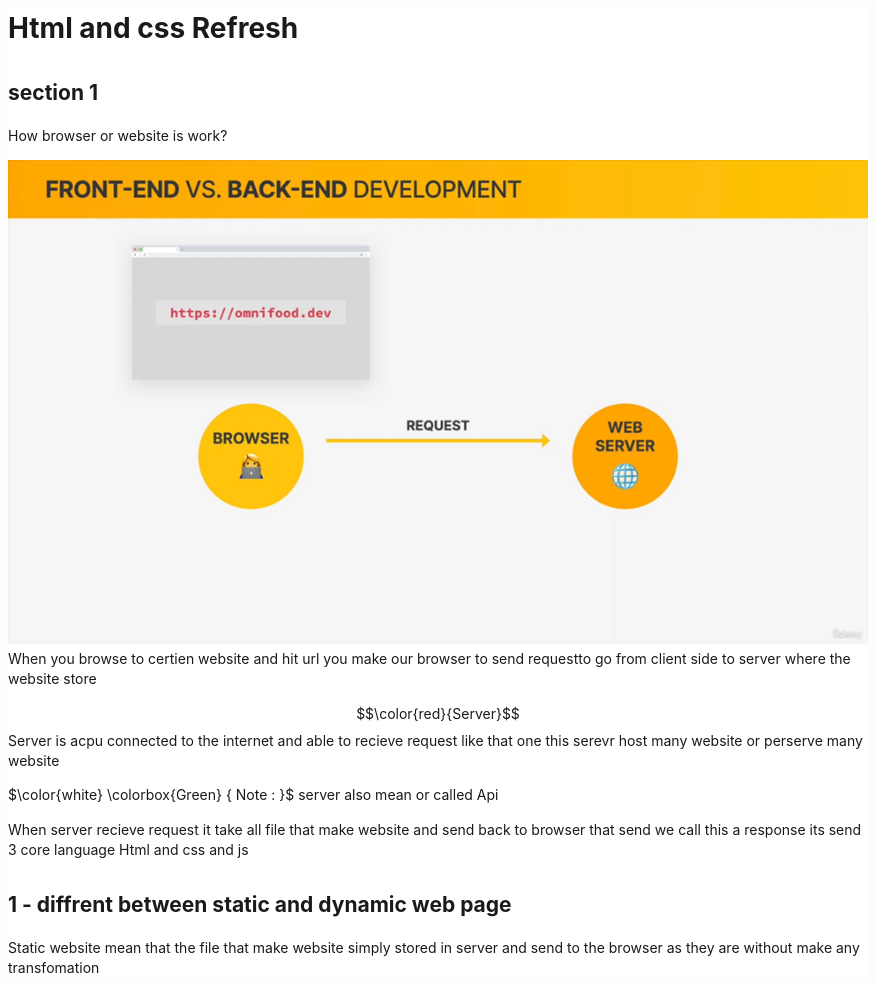 # Html and css Refresh

## section 1

How browser or website is work?

![The San Juan Mountains are beautiful!](../img/cssImg/صورة1.png " website work")
When you browse to certien website and  hit url you make our browser to send requestto go from client side to server where the website store

  $$\color{red}{Server}$$
Server is acpu connected to the internet  and able to recieve request like that one  this serevr host many website or perserve many website

$\color{white} \colorbox{Green}
 { Note : }$ server also mean or called Api

When server recieve request it take all file that make website and send back to browser that send we call this a response its send  3 core language Html and css and js

## 1 - diffrent between  static and dynamic web page

Static website mean that   the file  that make website simply stored in server  and send to the browser  as they are without  make any transfomation